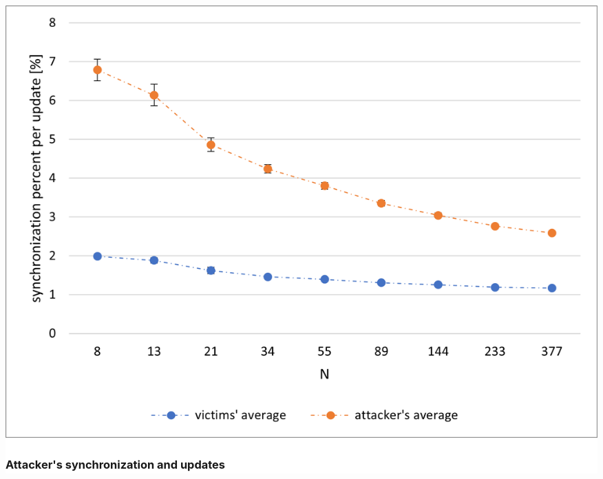 ![Synchronization percent per update](charts/2_k5_synch/2_N_K5_synch_r3.png)
### Attacker's synchronization and updates